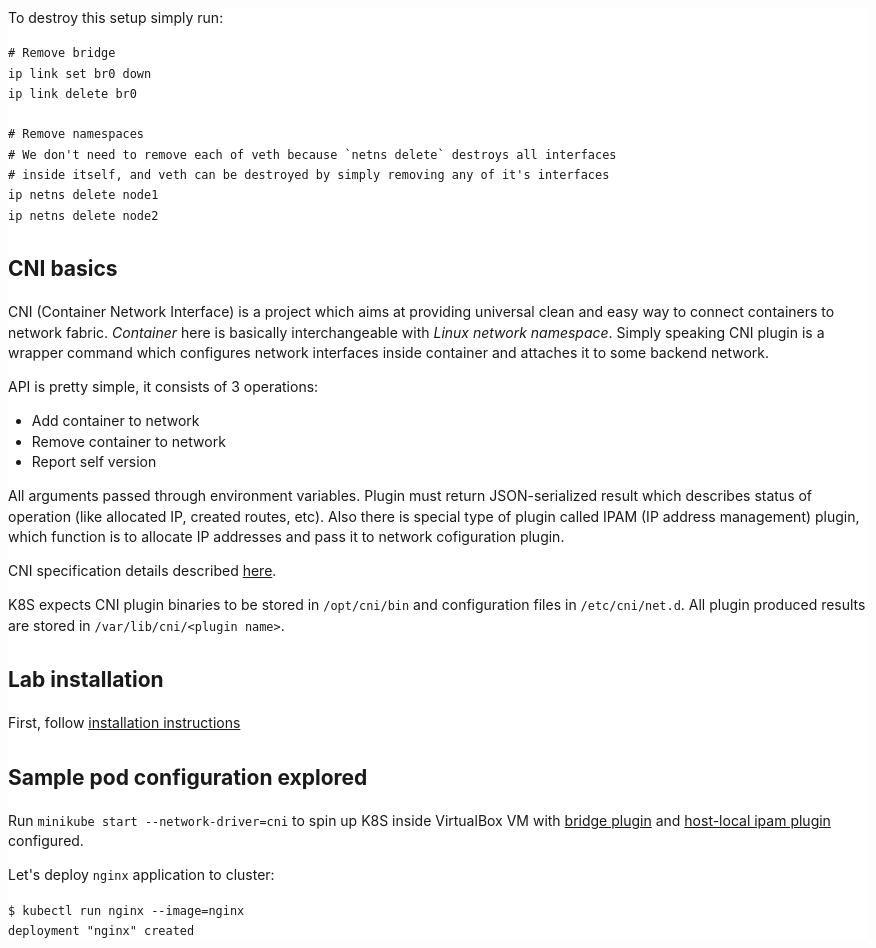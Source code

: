 To destroy this setup simply run:

```shell
# Remove bridge
ip link set br0 down
ip link delete br0

# Remove namespaces
# We don't need to remove each of veth because `netns delete` destroys all interfaces
# inside itself, and veth can be destroyed by simply removing any of it's interfaces
ip netns delete node1
ip netns delete node2
```

## CNI basics

CNI (Container Network Interface) is a project which aims at providing universal
clean and easy way to connect containers to network fabric. *Container* here is
basically interchangeable with *Linux network namespace*. Simply speaking CNI
plugin is a wrapper command which configures network interfaces inside container
and attaches it to some backend network.

API is pretty simple, it consists of 3 operations:

* Add container to network
* Remove container to network
* Report self version

All arguments passed through environment variables. Plugin must return
JSON-serialized result which describes status of operation (like allocated IP,
created routes, etc). Also there is special type of plugin called IPAM
(IP address management) plugin, which function is to allocate IP addresses and
pass it to network cofiguration plugin.

CNI specification details described [here][3].

K8S expects CNI plugin binaries to be stored in `/opt/cni/bin` and configuration
files in `/etc/cni/net.d`. All plugin produced results are stored in
`/var/lib/cni/<plugin name>`.

## Lab installation

First, follow [installation instructions](README.md#installation)

## Sample pod configuration explored

Run `minikube start --network-driver=cni` to spin up K8S inside VirtualBox VM
with [bridge plugin][4] and [host-local ipam plugin][5] configured.

Let's deploy `nginx` application to cluster:

```text
$ kubectl run nginx --image=nginx
deployment "nginx" created
```


[1]: https://kubernetes.io/docs/concepts/cluster-administration/networking/
[2]: https://kubernetes.io/docs/concepts/cluster-administration/network-plugins/
[3]: https://github.com/containernetworking/cni/blob/master/SPEC.md
[4]: https://github.com/containernetworking/cni/blob/master/Documentation/bridge.md
[5]: https://github.com/containernetworking/cni/blob/master/Documentation/host-local.md